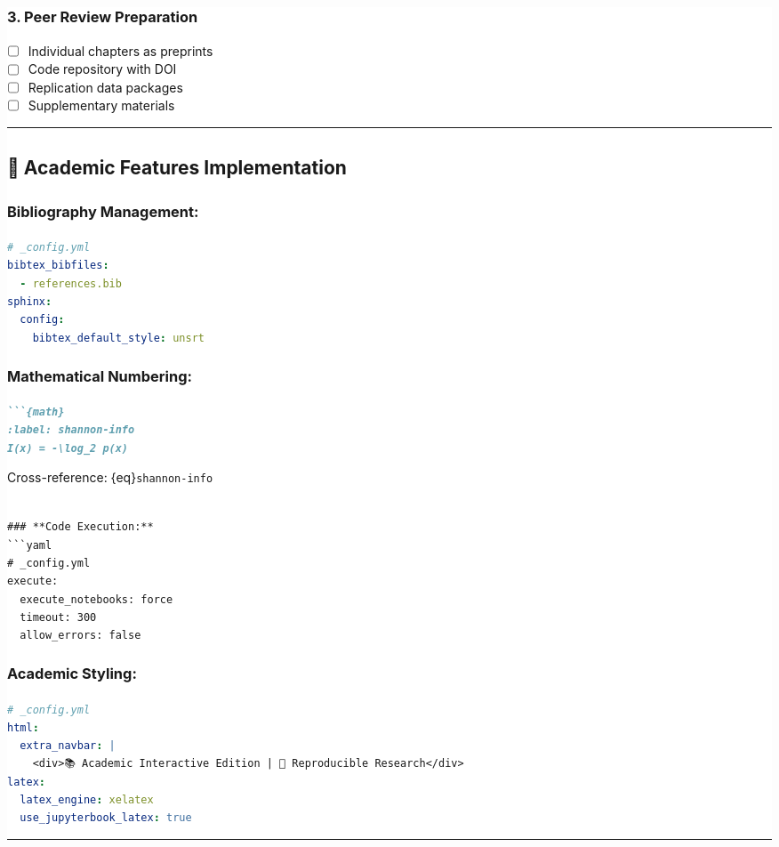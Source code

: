 ### **3. Peer Review Preparation**
- [ ] Individual chapters as preprints
- [ ] Code repository with DOI
- [ ] Replication data packages
- [ ] Supplementary materials

---

## 🎯 **Academic Features Implementation**

### **Bibliography Management:**
```yaml
# _config.yml
bibtex_bibfiles:
  - references.bib
sphinx:
  config:
    bibtex_default_style: unsrt
```

### **Mathematical Numbering:**
```markdown
```{math}
:label: shannon-info
I(x) = -\log_2 p(x)
```

Cross-reference: {eq}`shannon-info`
```

### **Code Execution:**
```yaml
# _config.yml  
execute:
  execute_notebooks: force
  timeout: 300
  allow_errors: false
```

### **Academic Styling:**
```yaml
# _config.yml
html:
  extra_navbar: |
    <div>📚 Academic Interactive Edition | 🔬 Reproducible Research</div>
latex:
  latex_engine: xelatex
  use_jupyterbook_latex: true
```

---
